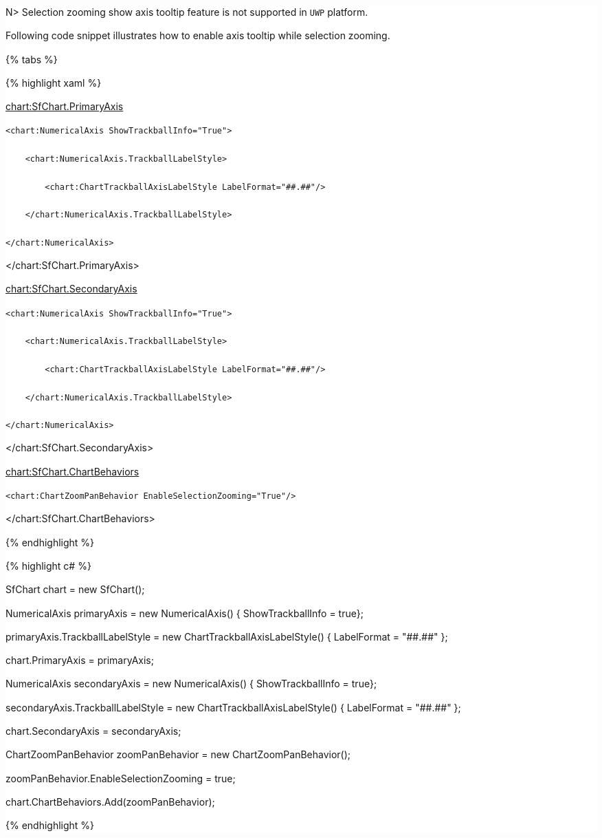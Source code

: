 N> Selection zooming show axis tooltip feature is not supported in `UWP` platform.

Following code snippet illustrates how to enable axis tooltip while selection zooming.

{% tabs %} 

{% highlight xaml %}

<chart:SfChart.PrimaryAxis>

	<chart:NumericalAxis ShowTrackballInfo="True">

        <chart:NumericalAxis.TrackballLabelStyle>

            <chart:ChartTrackballAxisLabelStyle LabelFormat="##.##"/>

        </chart:NumericalAxis.TrackballLabelStyle>

    </chart:NumericalAxis>

</chart:SfChart.PrimaryAxis>

<chart:SfChart.SecondaryAxis>

	<chart:NumericalAxis ShowTrackballInfo="True">

        <chart:NumericalAxis.TrackballLabelStyle>

            <chart:ChartTrackballAxisLabelStyle LabelFormat="##.##"/>

        </chart:NumericalAxis.TrackballLabelStyle>

    </chart:NumericalAxis>

</chart:SfChart.SecondaryAxis>

<chart:SfChart.ChartBehaviors>

	<chart:ChartZoomPanBehavior EnableSelectionZooming="True"/>

</chart:SfChart.ChartBehaviors>

{% endhighlight %}

{% highlight c# %}

SfChart chart = new SfChart();

NumericalAxis primaryAxis = new NumericalAxis() { ShowTrackballInfo = true};

primaryAxis.TrackballLabelStyle = new ChartTrackballAxisLabelStyle() { LabelFormat = "##.##" };

chart.PrimaryAxis = primaryAxis;

NumericalAxis secondaryAxis = new NumericalAxis() { ShowTrackballInfo = true};

secondaryAxis.TrackballLabelStyle = new ChartTrackballAxisLabelStyle() { LabelFormat = "##.##" };

chart.SecondaryAxis = secondaryAxis;
 
ChartZoomPanBehavior zoomPanBehavior = new ChartZoomPanBehavior();

zoomPanBehavior.EnableSelectionZooming = true;

chart.ChartBehaviors.Add(zoomPanBehavior);

{% endhighlight %}

